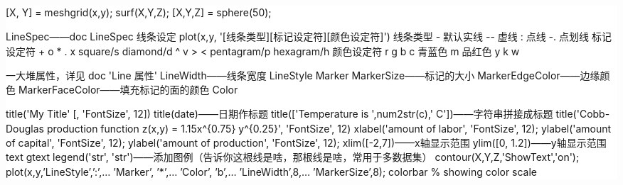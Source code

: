 [X, Y] = meshgrid(x,y);
surf(X,Y,Z);
[X,Y,Z] = sphere(50);

LineSpec——doc LineSpec 线条设定
plot(x,y, '[线条类型][标记设定符][颜色设定符]')
线条类型
    -  默认实线
    -- 虚线
    :  点线
    -. 点划线
标记设定符
    +
    o
    *
    .
    x
    square/s
    diamond/d
    ^
    v
    >
    <
    pentagram/p
    hexagram/h
颜色设定符
    r
    g
    b
    c  青蓝色
    m  品红色
    y
    k
    w

一大堆属性，详见 doc 'Line 属性'
LineWidth——线条宽度
LineStyle
Marker
MarkerSize——标记的大小
MarkerEdgeColor——边缘颜色
MarkerFaceColor——填充标记的面的颜色
Color

title('My Title' [, 'FontSize', 12])
title(date)——日期作标题
title(['Temperature is ',num2str(c),' C'])——字符串拼接成标题
title('Cobb-Douglas production function z(x,y) = 1.15x^{0.75} y^{0.25}', 'FontSize', 12)
xlabel('amount of labor', 'FontSize', 12);
ylabel('amount of capital', 'FontSize', 12);
ylabel('amount of production', 'FontSize', 12);
xlim([-2,7])——x轴显示范围
ylim([0, 1.2])——y轴显示范围
text
gtext
legend('str', 'str')——添加图例（告诉你这根线是啥，那根线是啥，常用于多数据集）
contour(X,Y,Z,'ShowText','on');
plot(x,y,’LineStyle’,’:’,…
’Marker’, ’*’,…
’Color’, ’b’,…
’LineWidth’,8,…
’MarkerSize’,8);
colorbar % showing color scale
